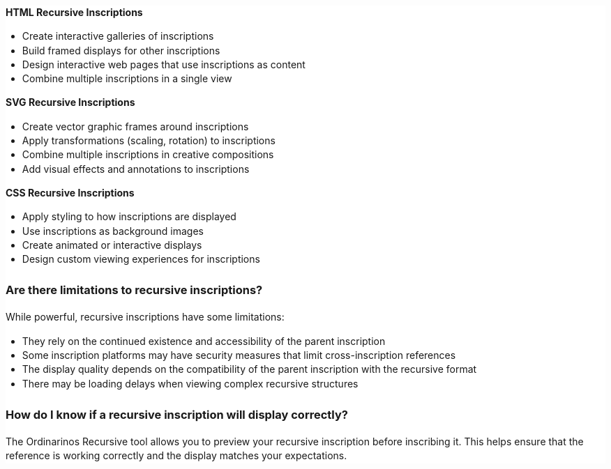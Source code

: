 **HTML Recursive Inscriptions**
- Create interactive galleries of inscriptions
- Build framed displays for other inscriptions
- Design interactive web pages that use inscriptions as content
- Combine multiple inscriptions in a single view

**SVG Recursive Inscriptions**
- Create vector graphic frames around inscriptions
- Apply transformations (scaling, rotation) to inscriptions
- Combine multiple inscriptions in creative compositions
- Add visual effects and annotations to inscriptions

**CSS Recursive Inscriptions**
- Apply styling to how inscriptions are displayed
- Use inscriptions as background images
- Create animated or interactive displays
- Design custom viewing experiences for inscriptions

### Are there limitations to recursive inscriptions?
While powerful, recursive inscriptions have some limitations:
- They rely on the continued existence and accessibility of the parent inscription
- Some inscription platforms may have security measures that limit cross-inscription references
- The display quality depends on the compatibility of the parent inscription with the recursive format
- There may be loading delays when viewing complex recursive structures

### How do I know if a recursive inscription will display correctly?
The Ordinarinos Recursive tool allows you to preview your recursive inscription before inscribing it. This helps ensure that the reference is working correctly and the display matches your expectations.

